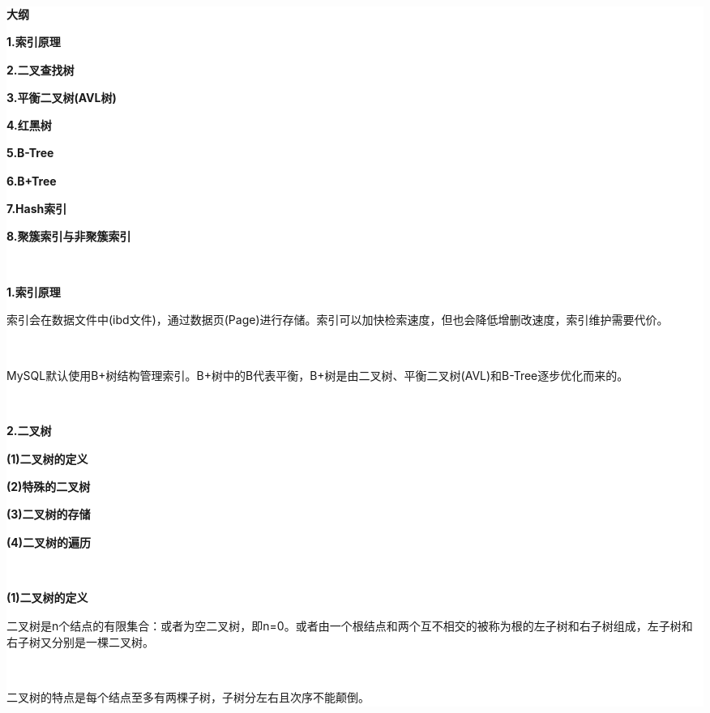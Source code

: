 
**大纲**


**1\.索引原理**


**2\.二叉查找树**


**3\.平衡二叉树(AVL树)**


**4\.红黑树**


**5\.B\-Tree**


**6\.B\+Tree**


**7\.Hash索引**


**8\.聚簇索引与非聚簇索引**


 


**1\.索引原理**


索引会在数据文件中(ibd文件)，通过数据页(Page)进行存储。索引可以加快检索速度，但也会降低增删改速度，索引维护需要代价。


 


MySQL默认使用B\+树结构管理索引。B\+树中的B代表平衡，B\+树是由二叉树、平衡二叉树(AVL)和B\-Tree逐步优化而来的。


 


**2\.二叉树**


**(1\)二叉树的定义**


**(2\)特殊的二叉树**


**(3\)二叉树的存储**


**(4\)二叉树的遍历**


 


**(1\)二叉树的定义**


二叉树是n个结点的有限集合：或者为空二叉树，即n\=0。或者由一个根结点和两个互不相交的被称为根的左子树和右子树组成，左子树和右子树又分别是一棵二叉树。


 


二叉树的特点是每个结点至多有两棵子树，子树分左右且次序不能颠倒。

